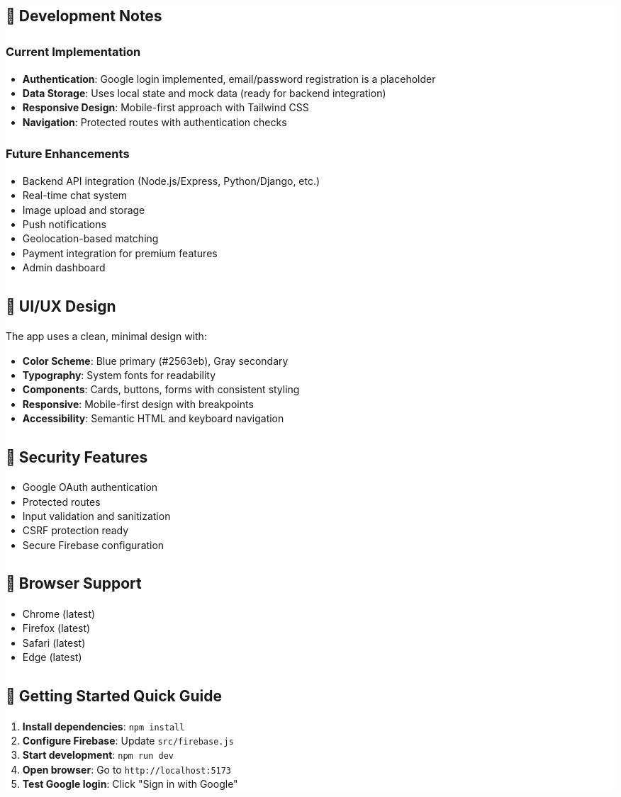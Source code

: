 ## 🚧 Development Notes

### Current Implementation
- **Authentication**: Google login implemented, email/password registration is a placeholder
- **Data Storage**: Uses local state and mock data (ready for backend integration)
- **Responsive Design**: Mobile-first approach with Tailwind CSS
- **Navigation**: Protected routes with authentication checks

### Future Enhancements
- Backend API integration (Node.js/Express, Python/Django, etc.)
- Real-time chat system
- Image upload and storage
- Push notifications
- Geolocation-based matching
- Payment integration for premium features
- Admin dashboard

## 🎨 UI/UX Design

The app uses a clean, minimal design with:
- **Color Scheme**: Blue primary (#2563eb), Gray secondary
- **Typography**: System fonts for readability
- **Components**: Cards, buttons, forms with consistent styling
- **Responsive**: Mobile-first design with breakpoints
- **Accessibility**: Semantic HTML and keyboard navigation

## 🔐 Security Features

- Google OAuth authentication
- Protected routes
- Input validation and sanitization
- CSRF protection ready
- Secure Firebase configuration

## 📱 Browser Support

- Chrome (latest)
- Firefox (latest)
- Safari (latest)
- Edge (latest)

## 🎯 Getting Started Quick Guide

1. **Install dependencies**: `npm install`
2. **Configure Firebase**: Update `src/firebase.js`
3. **Start development**: `npm run dev`
4. **Open browser**: Go to `http://localhost:5173`
5. **Test Google login**: Click "Sign in with Google"
